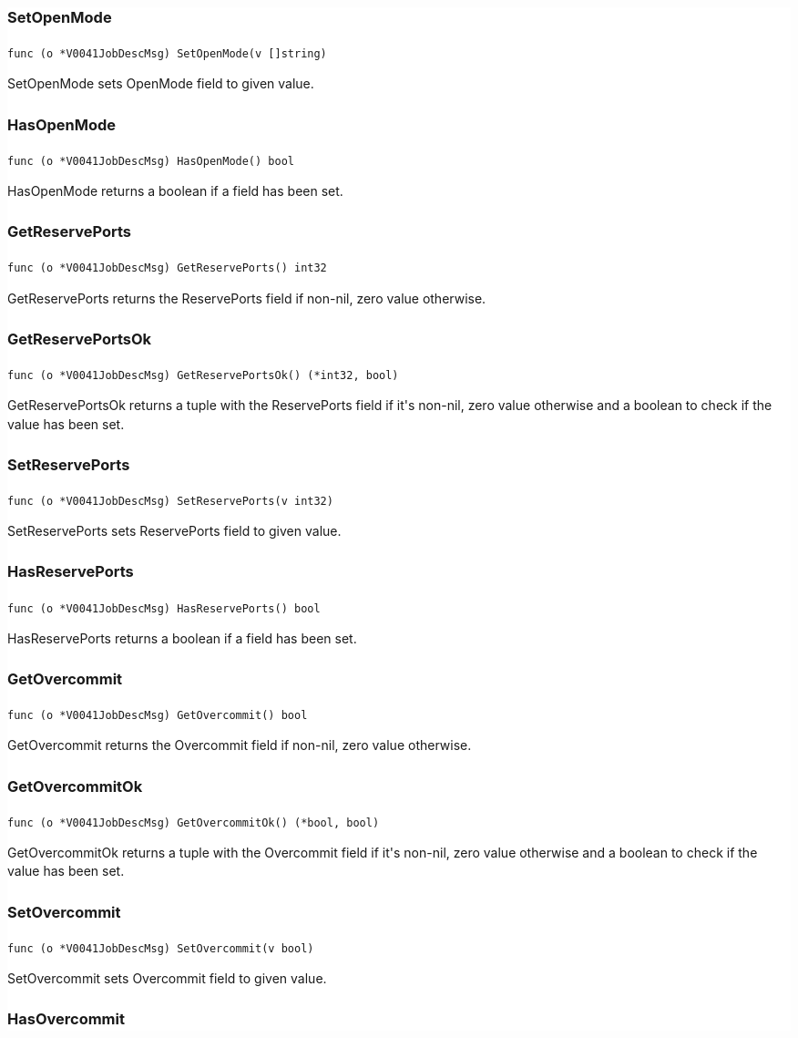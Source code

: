 ### SetOpenMode

`func (o *V0041JobDescMsg) SetOpenMode(v []string)`

SetOpenMode sets OpenMode field to given value.

### HasOpenMode

`func (o *V0041JobDescMsg) HasOpenMode() bool`

HasOpenMode returns a boolean if a field has been set.

### GetReservePorts

`func (o *V0041JobDescMsg) GetReservePorts() int32`

GetReservePorts returns the ReservePorts field if non-nil, zero value otherwise.

### GetReservePortsOk

`func (o *V0041JobDescMsg) GetReservePortsOk() (*int32, bool)`

GetReservePortsOk returns a tuple with the ReservePorts field if it's non-nil, zero value otherwise
and a boolean to check if the value has been set.

### SetReservePorts

`func (o *V0041JobDescMsg) SetReservePorts(v int32)`

SetReservePorts sets ReservePorts field to given value.

### HasReservePorts

`func (o *V0041JobDescMsg) HasReservePorts() bool`

HasReservePorts returns a boolean if a field has been set.

### GetOvercommit

`func (o *V0041JobDescMsg) GetOvercommit() bool`

GetOvercommit returns the Overcommit field if non-nil, zero value otherwise.

### GetOvercommitOk

`func (o *V0041JobDescMsg) GetOvercommitOk() (*bool, bool)`

GetOvercommitOk returns a tuple with the Overcommit field if it's non-nil, zero value otherwise
and a boolean to check if the value has been set.

### SetOvercommit

`func (o *V0041JobDescMsg) SetOvercommit(v bool)`

SetOvercommit sets Overcommit field to given value.

### HasOvercommit
